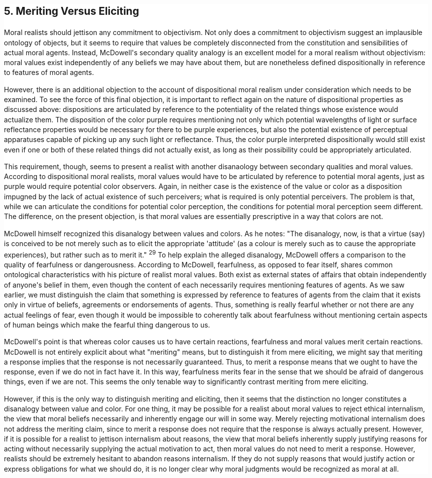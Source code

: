 ## 5. Meriting Versus Eliciting

Moral realists should jettison any commitment to objectivism. Not only does a commitment to objectivism suggest an implausible ontology of
objects, but it seems to require that values be completely disconnected from the constitution and sensibilities of actual moral agents. Instead, McDowell's secondary quality analogy is an excellent model for a moral realism without objectivism: moral values exist independently of any beliefs we may have about them, but are nonetheless defined dispositionally in reference to features of moral agents.

However, there is an additional objection to the account of dispositional moral realism under consideration which needs to be examined. To see the force of this final objection, it is important to reflect again on the nature of dispositional properties as discussed above: dispositions are articulated by reference to the potentiality of the related things whose existence would actualize them. The disposition of the color purple requires mentioning not only which potential wavelengths of light or surface reflectance properties would be necessary for there to be purple experiences, but also the potential existence of perceptual apparatuses capable of picking up any such light or reflectance. Thus, the color purple interpreted dispositionally would still exist even if one or both of these related things did not actually exist, as long as their possibility could be appropriately articulated.

This requirement, though, seems to present a realist with another disanaology between secondary qualities and moral values. According to dispositional moral realists, moral values would have to be articulated by reference to potential moral agents, just as purple would require potential color observers. Again, in neither case is the existence of the value or color as a disposition impugned by the lack of actual existence of such perceivers; what is required is only potential perceivers. The problem is that, while we can articulate the conditions for potential color perception, the conditions for potential moral perception seem different. The difference, on the present objection, is that moral values are essentially prescriptive in a way that colors are not.

McDowell himself recognized this disanalogy between values and colors. As he notes: "The disanalogy, now, is that a virtue (say) is conceived to be not merely such as to elicit the appropriate 'attitude' (as a colour is merely such as to cause the appropriate experiences), but rather such as to merit it." ${ }^{29}$ To help explain the alleged disanalogy, McDowell offers a comparison to the quality of fearfulness or dangerousness. According to McDowell, fearfulness, as opposed to fear itself, shares common ontological characteristics with his picture of realist moral values. Both exist as external states of affairs that obtain independently of anyone's belief in them, even though the content of each necessarily requires mentioning features of agents. As we saw earlier, we must distinguish the claim that something is expressed by reference to features
of agents from the claim that it exists only in virtue of beliefs, agreements or endorsements of agents. Thus, something is really fearful whether or not there are any actual feelings of fear, even though it would be impossible to coherently talk about fearfulness without mentioning certain aspects of human beings which make the fearful thing dangerous to us.

McDowell's point is that whereas color causes us to have certain reactions, fearfulness and moral values merit certain reactions. McDowell is not entirely explicit about what "meriting" means, but to distinguish it from mere eliciting, we might say that meriting a response implies that the response is not necessarily guaranteed. Thus, to merit a response means that we ought to have the response, even if we do not in fact have it. In this way, fearfulness merits fear in the sense that we should be afraid of dangerous things, even if we are not. This seems the only tenable way to significantly contrast meriting from mere eliciting.

However, if this is the only way to distinguish meriting and eliciting, then it seems that the distinction no longer constitutes a disanalogy between value and color. For one thing, it may be possible for a realist about moral values to reject ethical internalism, the view that moral beliefs necessarily and inherently engage our will in some way. Merely rejecting motivational internalism does not address the meriting claim, since to merit a response does not require that the response is always actually present. However, if it is possible for a realist to jettison internalism about reasons, the view that moral beliefs inherently supply justifying reasons for acting without necessarily supplying the actual motivation to act, then moral values do not need to merit a response. However, realists should be extremely hesitant to abandon reasons internalism. If they do not supply reasons that would justify action or express obligations for what we should do, it is no longer clear why moral judgments would be recognized as moral at all.
